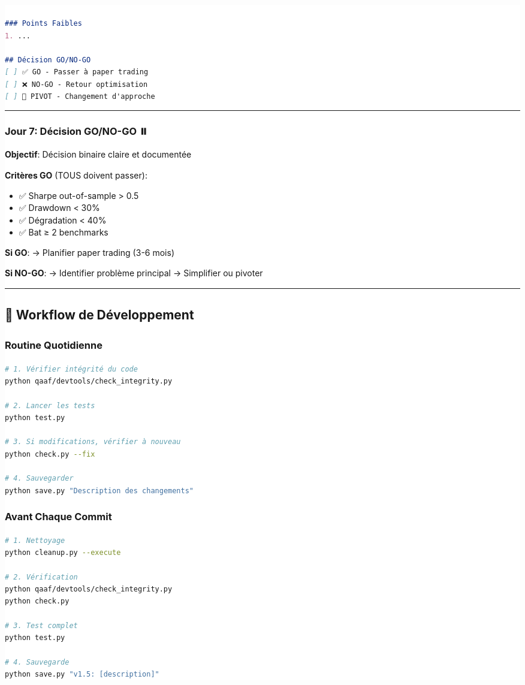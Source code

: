```markdown

### Points Faibles
1. ...

## Décision GO/NO-GO
[ ] ✅ GO - Passer à paper trading
[ ] ❌ NO-GO - Retour optimisation
[ ] 🔄 PIVOT - Changement d'approche
```

---

### Jour 7: Décision GO/NO-GO ⏸️

**Objectif**: Décision binaire claire et documentée

**Critères GO** (TOUS doivent passer):
- ✅ Sharpe out-of-sample > 0.5
- ✅ Drawdown < 30%
- ✅ Dégradation < 40%
- ✅ Bat ≥ 2 benchmarks

**Si GO**:
→ Planifier paper trading (3-6 mois)

**Si NO-GO**:
→ Identifier problème principal
→ Simplifier ou pivoter

---

## 🔄 Workflow de Développement

### Routine Quotidienne

```bash
# 1. Vérifier intégrité du code
python qaaf/devtools/check_integrity.py

# 2. Lancer les tests
python test.py

# 3. Si modifications, vérifier à nouveau
python check.py --fix

# 4. Sauvegarder
python save.py "Description des changements"
```

### Avant Chaque Commit

```bash
# 1. Nettoyage
python cleanup.py --execute

# 2. Vérification
python qaaf/devtools/check_integrity.py
python check.py

# 3. Test complet
python test.py

# 4. Sauvegarde
python save.py "v1.5: [description]"
```

